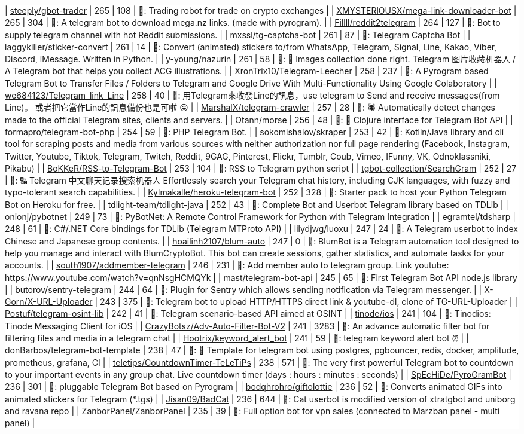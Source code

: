 | [steeply/gbot-trader](https://github.com/steeply/gbot-trader) | 265 | 108 | 📝: Trading robot for trade on crypto exchanges |
| [XMYSTERlOUSX/mega-link-downloader-bot](https://github.com/XMYSTERlOUSX/mega-link-downloader-bot) | 265 | 304 | 📝: A telegram bot to download mega.nz links. (made with pyrogram). |
| [Fillll/reddit2telegram](https://github.com/Fillll/reddit2telegram) | 264 | 127 | 📝: Bot to supply telegram channel with hot Reddit submissions. |
| [mxssl/tg-captcha-bot](https://github.com/mxssl/tg-captcha-bot) | 261 | 87 | 📝: Telegram Сaptcha Bot |
| [laggykiller/sticker-convert](https://github.com/laggykiller/sticker-convert) | 261 | 14 | 📝: Convert (animated) stickers to/from WhatsApp, Telegram, Signal, Line, Kakao, Viber, Discord, iMessage. Written in Python. |
| [y-young/nazurin](https://github.com/y-young/nazurin) | 261 | 58 | 📝: 🎉 Images collection done right. Telegram 图片收藏机器人 / A Telegram bot that helps you collect ACG illustrations. |
| [XronTrix10/Telegram-Leecher](https://github.com/XronTrix10/Telegram-Leecher) | 258 | 237 | 📝: A Pyrogram based Telegram Bot to Transfer Files / Folders to Telegram and Google Drive With Multi-Functionality Using Google Colaboratory |
| [we684123/Telegram_link_Line](https://github.com/we684123/Telegram_link_Line) | 258 | 40 | 📝: 用Telegram來收發Line的訊息，use telegram to Send and receive messages(from Line)。  或者把它當作Line的訊息備份也是可啦 😛 |
| [MarshalX/telegram-crawler](https://github.com/MarshalX/telegram-crawler) | 257 | 28 | 📝: 🕷 Automatically detect changes made to the official Telegram sites, clients and servers. |
| [Otann/morse](https://github.com/Otann/morse) | 256 | 48 | 📝: 📡 Clojure interface for Telegram Bot API |
| [formapro/telegram-bot-php](https://github.com/formapro/telegram-bot-php) | 254 | 59 | 📝: PHP Telegram Bot. |
| [sokomishalov/skraper](https://github.com/sokomishalov/skraper) | 253 | 42 | 📝: Kotlin/Java library and cli tool for scraping posts and media from various sources with neither authorization nor full page rendering (Facebook, Instagram, Twitter, Youtube, Tiktok, Telegram, Twitch, Reddit, 9GAG, Pinterest, Flickr, Tumblr, Coub, Vimeo, IFunny, VK, Odnoklassniki, Pikabu) |
| [BoKKeR/RSS-to-Telegram-Bot](https://github.com/BoKKeR/RSS-to-Telegram-Bot) | 253 | 104 | 📝: RSS to Telegram python script |
| [tgbot-collection/SearchGram](https://github.com/tgbot-collection/SearchGram) | 252 | 27 | 📝: 🔠 Telegram 中文聊天记录搜索机器人 Effortlessly search your Telegram chat history, including CJK languages, with fuzzy and typo-tolerant search capabilities. |
| [Kylmakalle/heroku-telegram-bot](https://github.com/Kylmakalle/heroku-telegram-bot) | 252 | 328 | 📝: Starter pack to host your Python Telegram Bot on Heroku for free. |
| [tdlight-team/tdlight-java](https://github.com/tdlight-team/tdlight-java) | 252 | 43 | 📝: Complete Bot and Userbot Telegram library based on TDLib |
| [onionj/pybotnet](https://github.com/onionj/pybotnet) | 249 | 73 | 📝: PyBotNet: A Remote Control Framework for Python with Telegram Integration |
| [egramtel/tdsharp](https://github.com/egramtel/tdsharp) | 248 | 61 | 📝: C#/.NET Core bindings for TDLib (Telegram MTProto API) |
| [lilydjwg/luoxu](https://github.com/lilydjwg/luoxu) | 247 | 24 | 📝: A Telegram userbot to index Chinese and Japanese group contents. |
| [hoailinh2107/blum-auto](https://github.com/hoailinh2107/blum-auto) | 247 | 0 | 📝: BlumBot is a Telegram automation tool designed to help you manage and interact with BlumCryptoBot. This bot can create sessions, gather statistics, and automate tasks for your accounts. |
| [south1907/addmember-telegram](https://github.com/south1907/addmember-telegram) | 246 | 231 | 📝: Add member auto to telegram group. Link youtube: https://www.youtube.com/watch?v=qnNsgHCMQYk |
| [mast/telegram-bot-api](https://github.com/mast/telegram-bot-api) | 245 | 65 | 📝: First Telegram Bot API node.js library |
| [butorov/sentry-telegram](https://github.com/butorov/sentry-telegram) | 244 | 64 | 📝: Plugin for Sentry which allows sending notification via Telegram messenger. |
| [X-Gorn/X-URL-Uploader](https://github.com/X-Gorn/X-URL-Uploader) | 243 | 375 | 📝: Telegram bot to upload HTTP/HTTPS direct link & youtube-dl, clone of TG-URL-Uploader |
| [Postuf/telegram-osint-lib](https://github.com/Postuf/telegram-osint-lib) | 242 | 41 | 📝: Telegram scenario-based API aimed at OSINT  |
| [tinode/ios](https://github.com/tinode/ios) | 241 | 104 | 📝: Tinodios: Tinode Messaging Client for iOS |
| [CrazyBotsz/Adv-Auto-Filter-Bot-V2](https://github.com/CrazyBotsz/Adv-Auto-Filter-Bot-V2) | 241 | 3283 | 📝: An advance automatic filter bot for filtering files and media in a telegram chat |
| [Hootrix/keyword_alert_bot](https://github.com/Hootrix/keyword_alert_bot) | 241 | 59 | 📝: telegram keyword alert bot ⏰ |
| [donBarbos/telegram-bot-template](https://github.com/donBarbos/telegram-bot-template) | 238 | 47 | 📝: 🤖 Template for telegram bot using postgres, pgbouncer, redis, docker, amplitude, prometheus, grafana, CI |
| [teletips/CountdownTimer-TeLeTiPs](https://github.com/teletips/CountdownTimer-TeLeTiPs) | 238 | 571 | 📝: The very first powerful Telegram bot to countdown to your important events in any group chat. Live countdown timer (days : hours : minutes : seconds) |
| [SpEcHiDe/PyroGramBot](https://github.com/SpEcHiDe/PyroGramBot) | 236 | 301 | 📝: pluggable Telegram Bot based on Pyrogram |
| [bodqhrohro/giftolottie](https://github.com/bodqhrohro/giftolottie) | 236 | 52 | 📝: Converts animated GIFs into animated stickers for Telegram (*.tgs) |
| [Jisan09/BadCat](https://github.com/Jisan09/BadCat) | 236 | 644 | 📝: Cat userbot is modified version of xtratgbot and uniborg and ravana repo |
| [ZanborPanel/ZanborPanel](https://github.com/ZanborPanel/ZanborPanel) | 235 | 39 | 📝: Full option bot for vpn sales (connected to Marzban panel - multi panel) |